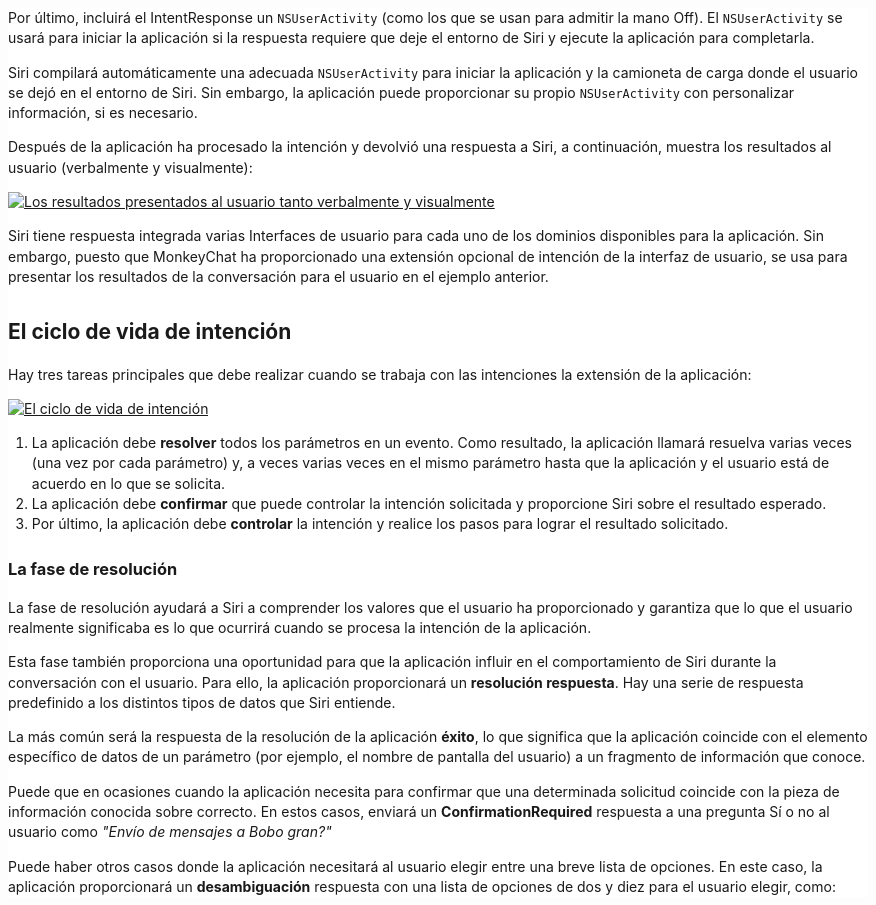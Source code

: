 Por último, incluirá el IntentResponse un `NSUserActivity` (como los que se usan para admitir la mano Off). El `NSUserActivity` se usará para iniciar la aplicación si la respuesta requiere que deje el entorno de Siri y ejecute la aplicación para completarla. 

Siri compilará automáticamente una adecuada `NSUserActivity` para iniciar la aplicación y la camioneta de carga donde el usuario se dejó en el entorno de Siri. Sin embargo, la aplicación puede proporcionar su propio `NSUserActivity` con personalizar información, si es necesario.

Después de la aplicación ha procesado la intención y devolvió una respuesta a Siri, a continuación, muestra los resultados al usuario (verbalmente y visualmente):

[![](understanding-sirikit-images/monkeychat06.png "Los resultados presentados al usuario tanto verbalmente y visualmente")](understanding-sirikit-images/monkeychat06.png#lightbox)

Siri tiene respuesta integrada varias Interfaces de usuario para cada uno de los dominios disponibles para la aplicación. Sin embargo, puesto que MonkeyChat ha proporcionado una extensión opcional de intención de la interfaz de usuario, se usa para presentar los resultados de la conversación para el usuario en el ejemplo anterior.

## <a name="the-intent-lifecycle"></a>El ciclo de vida de intención

Hay tres tareas principales que debe realizar cuando se trabaja con las intenciones la extensión de la aplicación:

[![](understanding-sirikit-images/monkeychat07.png "El ciclo de vida de intención")](understanding-sirikit-images/monkeychat07.png#lightbox)

1. La aplicación debe **resolver** todos los parámetros en un evento. Como resultado, la aplicación llamará resuelva varias veces (una vez por cada parámetro) y, a veces varias veces en el mismo parámetro hasta que la aplicación y el usuario está de acuerdo en lo que se solicita.
2. La aplicación debe **confirmar** que puede controlar la intención solicitada y proporcione Siri sobre el resultado esperado.
3. Por último, la aplicación debe **controlar** la intención y realice los pasos para lograr el resultado solicitado.

### <a name="the-resolve-stage"></a>La fase de resolución

La fase de resolución ayudará a Siri a comprender los valores que el usuario ha proporcionado y garantiza que lo que el usuario realmente significaba es lo que ocurrirá cuando se procesa la intención de la aplicación. 

Esta fase también proporciona una oportunidad para que la aplicación influir en el comportamiento de Siri durante la conversación con el usuario. Para ello, la aplicación proporcionará un **resolución respuesta**. Hay una serie de respuesta predefinido a los distintos tipos de datos que Siri entiende.

La más común será la respuesta de la resolución de la aplicación **éxito**, lo que significa que la aplicación coincide con el elemento específico de datos de un parámetro (por ejemplo, el nombre de pantalla del usuario) a un fragmento de información que conoce.

Puede que en ocasiones cuando la aplicación necesita para confirmar que una determinada solicitud coincide con la pieza de información conocida sobre correcto. En estos casos, enviará un **ConfirmationRequired** respuesta a una pregunta Sí o no al usuario como *"Envío de mensajes a Bobo gran?"*

Puede haber otros casos donde la aplicación necesitará al usuario elegir entre una breve lista de opciones. En este caso, la aplicación proporcionará un **desambiguación** respuesta con una lista de opciones de dos y diez para el usuario elegir, como: 
